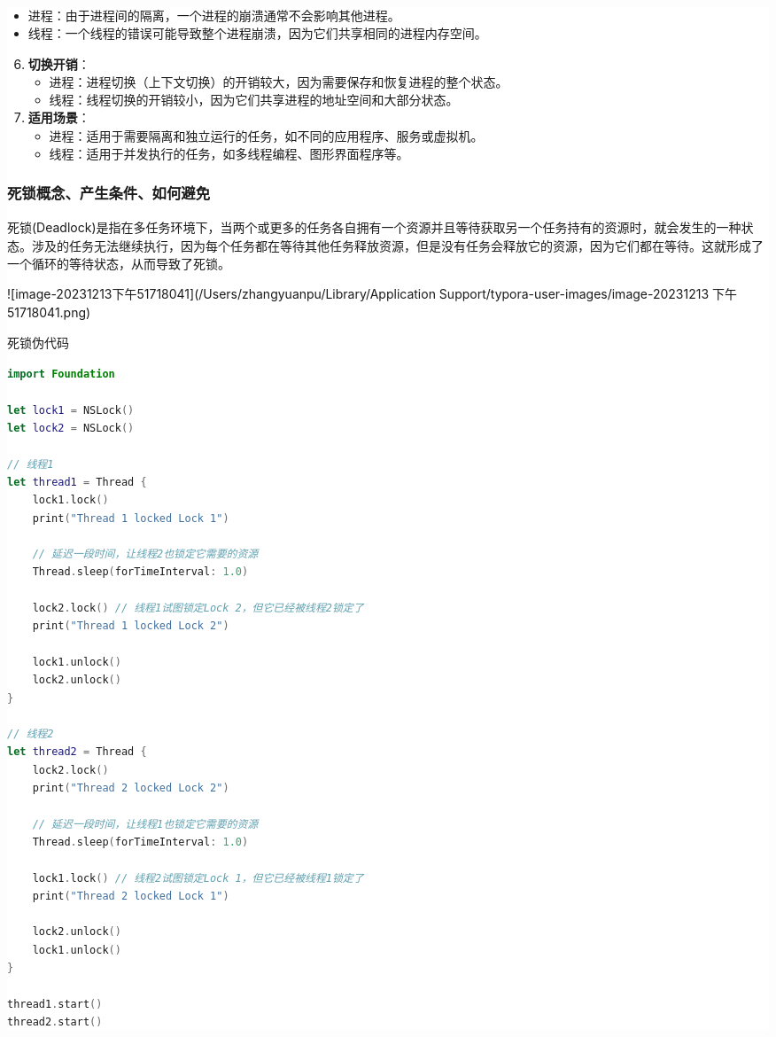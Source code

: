    - 进程：由于进程间的隔离，一个进程的崩溃通常不会影响其他进程。
   - 线程：一个线程的错误可能导致整个进程崩溃，因为它们共享相同的进程内存空间。
6. **切换开销**：
   - 进程：进程切换（上下文切换）的开销较大，因为需要保存和恢复进程的整个状态。
   - 线程：线程切换的开销较小，因为它们共享进程的地址空间和大部分状态。
7. **适用场景**：
   - 进程：适用于需要隔离和独立运行的任务，如不同的应用程序、服务或虚拟机。
   - 线程：适用于并发执行的任务，如多线程编程、图形界面程序等。

### 死锁概念、产生条件、如何避免

死锁(Deadlock)是指在多任务环境下，当两个或更多的任务各自拥有一个资源并且等待获取另一个任务持有的资源时，就会发生的一种状态。涉及的任务无法继续执行，因为每个任务都在等待其他任务释放资源，但是没有任务会释放它的资源，因为它们都在等待。这就形成了一个循环的等待状态，从而导致了死锁。

![image-20231213下午51718041](/Users/zhangyuanpu/Library/Application Support/typora-user-images/image-20231213 下午 51718041.png)

死锁伪代码

```swift
import Foundation

let lock1 = NSLock()
let lock2 = NSLock()

// 线程1
let thread1 = Thread {
    lock1.lock()
    print("Thread 1 locked Lock 1")

    // 延迟一段时间，让线程2也锁定它需要的资源
    Thread.sleep(forTimeInterval: 1.0)

    lock2.lock() // 线程1试图锁定Lock 2，但它已经被线程2锁定了
    print("Thread 1 locked Lock 2")

    lock1.unlock()
    lock2.unlock()
}

// 线程2
let thread2 = Thread {
    lock2.lock()
    print("Thread 2 locked Lock 2")

    // 延迟一段时间，让线程1也锁定它需要的资源
    Thread.sleep(forTimeInterval: 1.0)

    lock1.lock() // 线程2试图锁定Lock 1，但它已经被线程1锁定了
    print("Thread 2 locked Lock 1")

    lock2.unlock()
    lock1.unlock()
}

thread1.start()
thread2.start()
```
